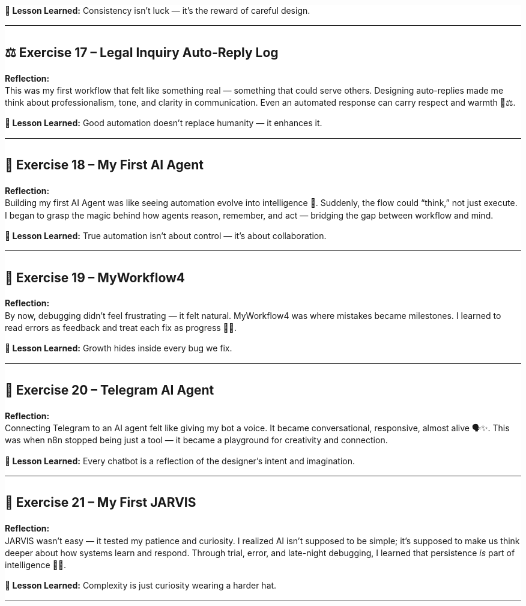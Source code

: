 **💭 Lesson Learned:** Consistency isn’t luck — it’s the reward of careful design.  

---

## ⚖️ **Exercise 17 – Legal Inquiry Auto-Reply Log**
**Reflection:**  
This was my first workflow that felt like something real — something that could serve others. Designing auto-replies made me think about professionalism, tone, and clarity in communication. Even an automated response can carry respect and warmth 💬⚖️.  

**💭 Lesson Learned:** Good automation doesn’t replace humanity — it enhances it.  

---

## 🤖 **Exercise 18 – My First AI Agent**
**Reflection:**  
Building my first AI Agent was like seeing automation evolve into intelligence 🤯. Suddenly, the flow could “think,” not just execute. I began to grasp the magic behind how agents reason, remember, and act — bridging the gap between workflow and mind.  

**💭 Lesson Learned:** True automation isn’t about control — it’s about collaboration.  

---

## 🧪 **Exercise 19 – MyWorkflow4**
**Reflection:**  
By now, debugging didn’t feel frustrating — it felt natural. MyWorkflow4 was where mistakes became milestones. I learned to read errors as feedback and treat each fix as progress 🔧💡.  

**💭 Lesson Learned:** Growth hides inside every bug we fix.  

---

## 💬 **Exercise 20 – Telegram AI Agent**
**Reflection:**  
Connecting Telegram to an AI agent felt like giving my bot a voice. It became conversational, responsive, almost alive 🗣️✨. This was when n8n stopped being just a tool — it became a playground for creativity and connection.  

**💭 Lesson Learned:** Every chatbot is a reflection of the designer’s intent and imagination.  

---

## 🤖 **Exercise 21 – My First JARVIS**
**Reflection:**  
JARVIS wasn’t easy — it tested my patience and curiosity. I realized AI isn’t supposed to be simple; it’s supposed to make us think deeper about how systems learn and respond. Through trial, error, and late-night debugging, I learned that persistence *is* part of intelligence 🧠🔥.  

**💭 Lesson Learned:** Complexity is just curiosity wearing a harder hat.  

---
